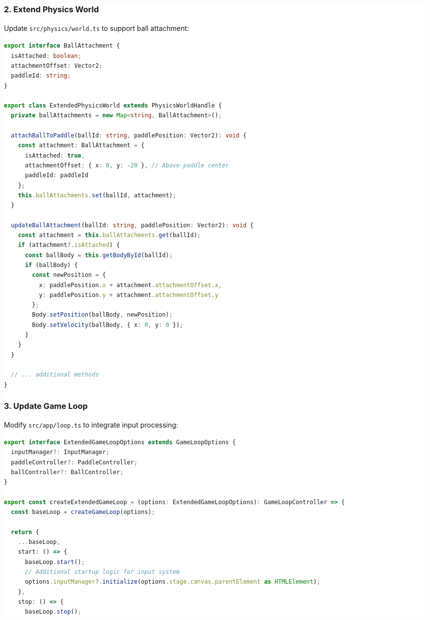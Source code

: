 ### 2. Extend Physics World

Update `src/physics/world.ts` to support ball attachment:

```typescript
export interface BallAttachment {
  isAttached: boolean;
  attachmentOffset: Vector2;
  paddleId: string;
}

export class ExtendedPhysicsWorld extends PhysicsWorldHandle {
  private ballAttachments = new Map<string, BallAttachment>();

  attachBallToPaddle(ballId: string, paddlePosition: Vector2): void {
    const attachment: BallAttachment = {
      isAttached: true,
      attachmentOffset: { x: 0, y: -20 }, // Above paddle center
      paddleId: paddleId
    };
    this.ballAttachments.set(ballId, attachment);
  }

  updateBallAttachment(ballId: string, paddlePosition: Vector2): void {
    const attachment = this.ballAttachments.get(ballId);
    if (attachment?.isAttached) {
      const ballBody = this.getBodyById(ballId);
      if (ballBody) {
        const newPosition = {
          x: paddlePosition.x + attachment.attachmentOffset.x,
          y: paddlePosition.y + attachment.attachmentOffset.y
        };
        Body.setPosition(ballBody, newPosition);
        Body.setVelocity(ballBody, { x: 0, y: 0 });
      }
    }
  }

  // ... additional methods
}
```

### 3. Update Game Loop

Modify `src/app/loop.ts` to integrate input processing:

```typescript
export interface ExtendedGameLoopOptions extends GameLoopOptions {
  inputManager?: InputManager;
  paddleController?: PaddleController;
  ballController?: BallController;
}

export const createExtendedGameLoop = (options: ExtendedGameLoopOptions): GameLoopController => {
  const baseLoop = createGameLoop(options);

  return {
    ...baseLoop,
    start: () => {
      baseLoop.start();
      // Additional startup logic for input system
      options.inputManager?.initialize(options.stage.canvas.parentElement as HTMLElement);
    },
    stop: () => {
      baseLoop.stop();
```